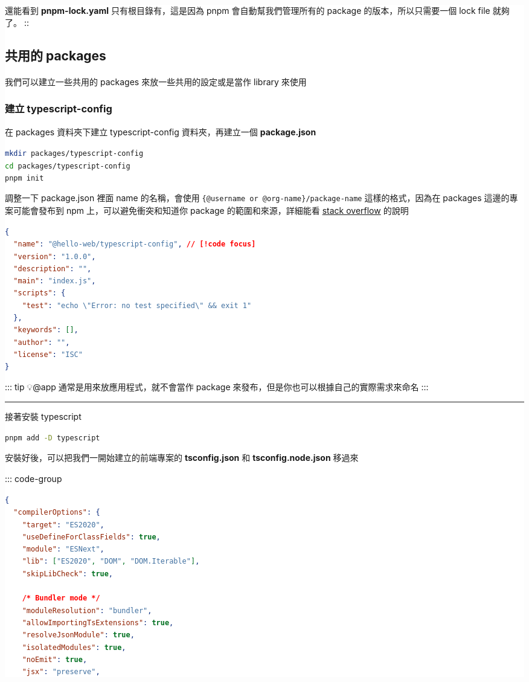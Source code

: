 還能看到 **pnpm-lock.yaml** 只有根目錄有，這是因為 pnpm 會自動幫我們管理所有的 package 的版本，所以只需要一個 lock file 就夠了。
::

## 共用的 packages

我們可以建立一些共用的 packages 來放一些共用的設定或是當作 library 來使用

### 建立 typescript-config

在 packages 資料夾下建立 typescript-config 資料夾，再建立一個 **package.json**

```bash
mkdir packages/typescript-config
cd packages/typescript-config
pnpm init
```

調整一下 package.json 裡面 name 的名稱，會使用 `{@username or @org-name}/package-name` 這樣的格式，因為在 packages 這邊的專案可能會發布到 npm 上，可以避免衝突和知道你 package 的範圍和來源，詳細能看 [stack overflow](https://stackoverflow.com/questions/36667258/what-is-the-meaning-of-the-at-prefix-on-npm-packages) 的說明

```json
{
  "name": "@hello-web/typescript-config", // [!code focus]
  "version": "1.0.0",
  "description": "",
  "main": "index.js",
  "scripts": {
    "test": "echo \"Error: no test specified\" && exit 1"
  },
  "keywords": [],
  "author": "",
  "license": "ISC"
}

```

::: tip
:bulb:@app 通常是用來放應用程式，就不會當作 package 來發布，但是你也可以根據自己的實際需求來命名
:::

---

接著安裝 typescript

```bash
pnpm add -D typescript
```

安裝好後，可以把我們一開始建立的前端專案的 **tsconfig.json** 和 **tsconfig.node.json** 移過來

::: code-group

```json [tsconfig.json]
{
  "compilerOptions": {
    "target": "ES2020",
    "useDefineForClassFields": true,
    "module": "ESNext",
    "lib": ["ES2020", "DOM", "DOM.Iterable"],
    "skipLibCheck": true,

    /* Bundler mode */
    "moduleResolution": "bundler",
    "allowImportingTsExtensions": true,
    "resolveJsonModule": true,
    "isolatedModules": true,
    "noEmit": true,
    "jsx": "preserve",
```